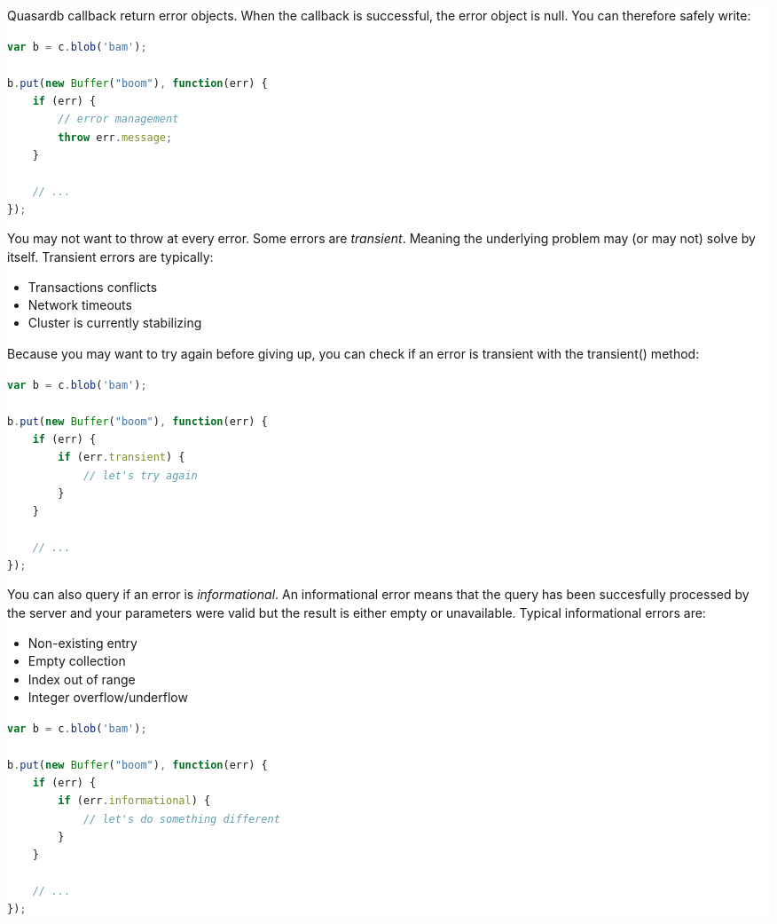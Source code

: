 Quasardb callback return error objects. When the callback is successful, the error object is null. You can therefore safely write:

```javascript
var b = c.blob('bam');

b.put(new Buffer("boom"), function(err) {
    if (err) {
        // error management
        throw err.message;
    }

    // ...
});
```

You may not want to throw at every error. Some errors are *transient*. Meaning the underlying problem may (or may not) solve by itself. Transient errors are typically:

  * Transactions conflicts
  * Network timeouts
  * Cluster is currently stabilizing

Because you may want to try again before giving up, you can check if an error is transient with the transient() method:

```javascript
var b = c.blob('bam');

b.put(new Buffer("boom"), function(err) {
    if (err) {
        if (err.transient) {
            // let's try again
        }
    }

    // ...
});
```

You can also query if an error is *informational*. An informational error means that the query has been succesfully processed by the server and your parameters were valid but the result is either empty or unavailable. Typical informational errors are:

 * Non-existing entry
 * Empty collection
 * Index out of range
 * Integer overflow/underflow

```javascript
var b = c.blob('bam');

b.put(new Buffer("boom"), function(err) {
    if (err) {
        if (err.informational) {
            // let's do something different
        }
    }

    // ...
});
```
